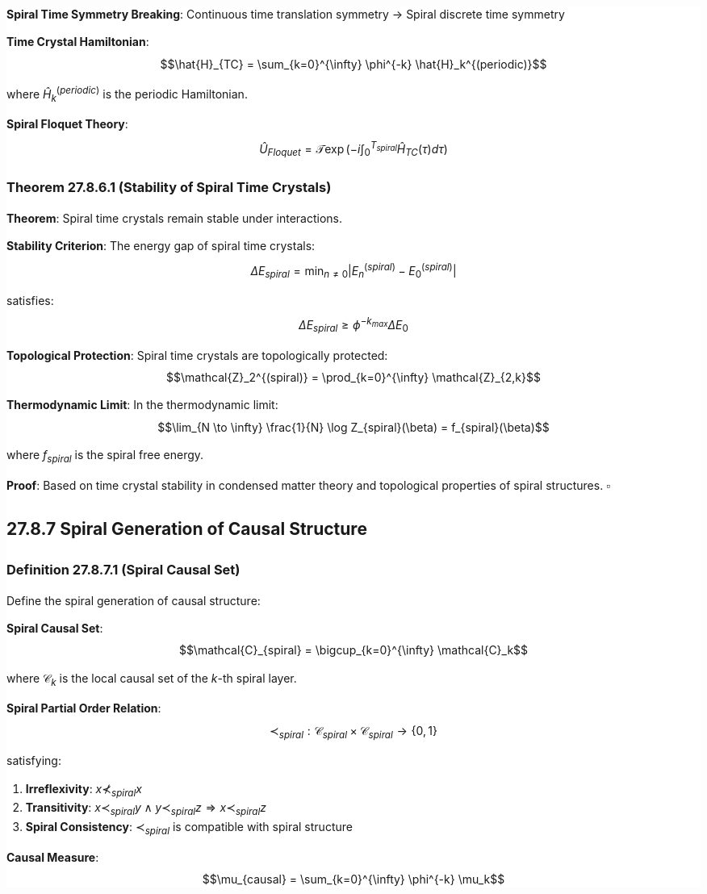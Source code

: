 **Spiral Time Symmetry Breaking**:
Continuous time translation symmetry → Spiral discrete time symmetry

**Time Crystal Hamiltonian**:
$$\hat{H}_{TC} = \sum_{k=0}^{\infty} \phi^{-k} \hat{H}_k^{(periodic)}$$

where $\hat{H}_k^{(periodic)}$ is the periodic Hamiltonian.

**Spiral Floquet Theory**:
$$\hat{U}_{Floquet} = \mathcal{T} \exp\left(-i \int_0^{T_{spiral}} \hat{H}_{TC}(\tau) d\tau\right)$$

### Theorem 27.8.6.1 (Stability of Spiral Time Crystals)

**Theorem**: Spiral time crystals remain stable under interactions.

**Stability Criterion**:
The energy gap of spiral time crystals:
$$\Delta E_{spiral} = \min_{n \neq 0} |E_n^{(spiral)} - E_0^{(spiral)}|$$

satisfies:
$$\Delta E_{spiral} \geq \phi^{-k_{max}} \Delta E_0$$

**Topological Protection**:
Spiral time crystals are topologically protected:
$$\mathcal{Z}_2^{(spiral)} = \prod_{k=0}^{\infty} \mathcal{Z}_{2,k}$$

**Thermodynamic Limit**:
In the thermodynamic limit:
$$\lim_{N \to \infty} \frac{1}{N} \log Z_{spiral}(\beta) = f_{spiral}(\beta)$$

where $f_{spiral}$ is the spiral free energy.

**Proof**: Based on time crystal stability in condensed matter theory and topological properties of spiral structures. $\square$

## 27.8.7 Spiral Generation of Causal Structure

### Definition 27.8.7.1 (Spiral Causal Set)

Define the spiral generation of causal structure:

**Spiral Causal Set**:
$$\mathcal{C}_{spiral} = \bigcup_{k=0}^{\infty} \mathcal{C}_k$$

where $\mathcal{C}_k$ is the local causal set of the $k$-th spiral layer.

**Spiral Partial Order Relation**:
$$\prec_{spiral}: \mathcal{C}_{spiral} \times \mathcal{C}_{spiral} \to \{0, 1\}$$

satisfying:
1. **Irreflexivity**: $x \not\prec_{spiral} x$
2. **Transitivity**: $x \prec_{spiral} y \land y \prec_{spiral} z \Rightarrow x \prec_{spiral} z$
3. **Spiral Consistency**: $\prec_{spiral}$ is compatible with spiral structure

**Causal Measure**:
$$\mu_{causal} = \sum_{k=0}^{\infty} \phi^{-k} \mu_k$$

